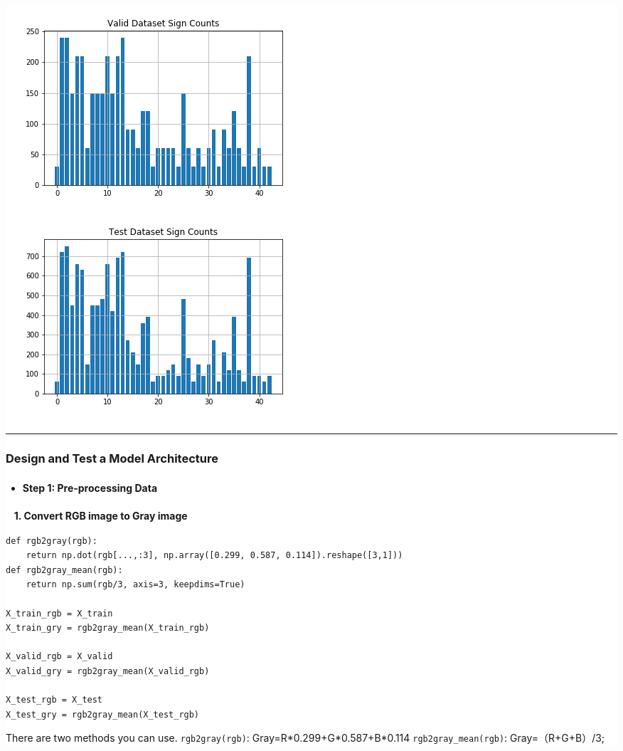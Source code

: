 <td><img src="./image/Valid.png"  border=0></td>
<td><img src="./image/Test.png"  border=0></td>
</tr></table>

---

### Design and Test a Model Architecture

* #### **Step 1: Pre-processing Data**

&nbsp;&nbsp;&nbsp;**1. Convert RGB image to Gray image**
```  
def rgb2gray(rgb):
    return np.dot(rgb[...,:3], np.array([0.299, 0.587, 0.114]).reshape([3,1]))
def rgb2gray_mean(rgb):
    return np.sum(rgb/3, axis=3, keepdims=True)

X_train_rgb = X_train
X_train_gry = rgb2gray_mean(X_train_rgb)

X_valid_rgb = X_valid
X_valid_gry = rgb2gray_mean(X_valid_rgb)

X_test_rgb = X_test
X_test_gry = rgb2gray_mean(X_test_rgb)  
```
There are two methods you can use.
`rgb2gray(rgb)`: Gray=R\*0.299+G\*0.587+B\*0.114
`rgb2gray_mean(rgb)`: Gray=（R+G+B）/3; 

